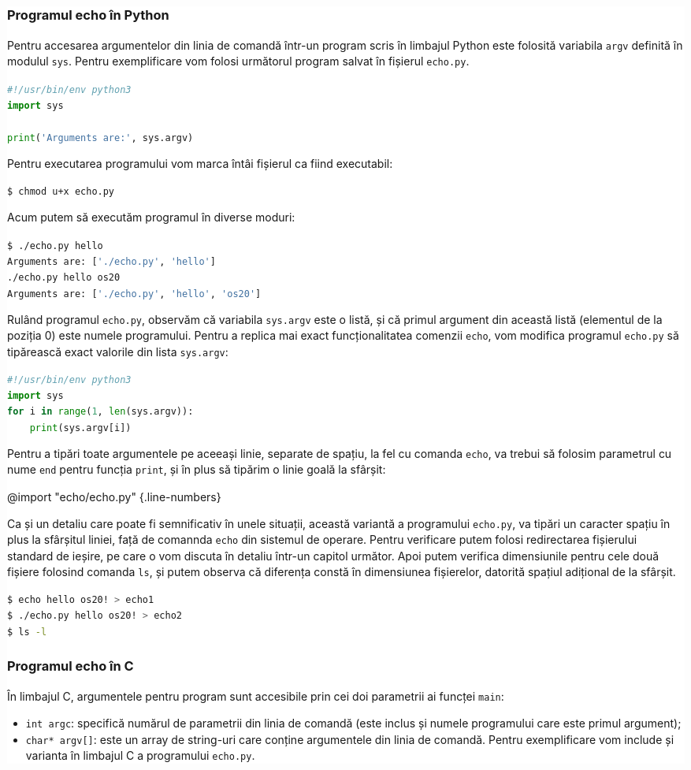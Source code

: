 ### Programul echo în Python
Pentru accesarea argumentelor din linia de comandă într-un program scris în limbajul Python este folosită variabila `argv` definită în modulul `sys`. Pentru exemplificare vom folosi următorul program salvat în fișierul `echo.py`.

```py {.line-numbers}
#!/usr/bin/env python3
import sys

print('Arguments are:', sys.argv)
```

Pentru executarea programului vom marca întâi fișierul ca fiind executabil:
```sh
$ chmod u+x echo.py
```

Acum putem să executăm programul în diverse moduri:
```sh
$ ./echo.py hello
Arguments are: ['./echo.py', 'hello']
./echo.py hello os20
Arguments are: ['./echo.py', 'hello', 'os20']
```

Rulând programul `echo.py`, observăm că variabila `sys.argv` este o listă, și că primul argument din această listă (elementul de la poziția 0) este numele programului. Pentru a replica mai exact funcționalitatea comenzii `echo`, vom modifica programul `echo.py` să tipărească exact valorile din lista `sys.argv`:

```py {.line-numbers}
#!/usr/bin/env python3
import sys
for i in range(1, len(sys.argv)):
    print(sys.argv[i])
```

Pentru a tipări toate argumentele pe aceeași linie, separate de spațiu, la fel cu comanda `echo`, va trebui să folosim parametrul cu nume `end` pentru funcția `print`, și în plus să tipărim o linie goală la sfârșit:

@import "echo/echo.py" {.line-numbers}

Ca și un detaliu care poate fi semnificativ în unele situații, această variantă a programului `echo.py`, va tipări un caracter spațiu în plus la sfârșitul liniei, față de comannda `echo` din sistemul de operare. Pentru verificare putem folosi redirectarea fișierului standard de ieșire, pe care o vom discuta în detaliu într-un capitol următor. Apoi putem verifica dimensiunile pentru cele două fișiere folosind comanda `ls`, și putem observa că diferența constă în dimensiunea fișierelor, datorită spațiul adițional de la sfârșit.

```sh
$ echo hello os20! > echo1
$ ./echo.py hello os20! > echo2
$ ls -l
```

### Programul echo în C
În limbajul C, argumentele pentru program sunt accesibile prin cei doi parametrii ai funcței `main`:
 - `int argc`: specifică numărul de parametrii din linia de comandă (este inclus și numele programului care este primul argument);
 - `char* argv[]`: este un array de string-uri care conține argumentele din linia de comandă.
Pentru exemplificare vom include și varianta în limbajul C a programului `echo.py`. 


[cc-by-sa]: http://creativecommons.org/licenses/by-sa/4.0/
[cc-by-sa-shield]: https://img.shields.io/badge/License-CC%20BY--SA%204.0-lightgrey.svg